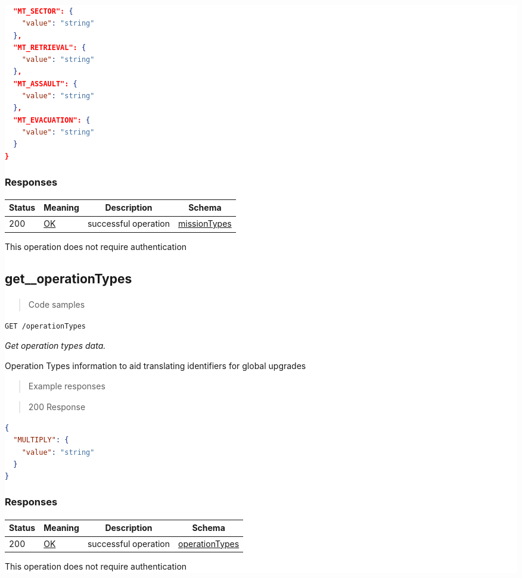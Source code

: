 ```json
  "MT_SECTOR": {
    "value": "string"
  },
  "MT_RETRIEVAL": {
    "value": "string"
  },
  "MT_ASSAULT": {
    "value": "string"
  },
  "MT_EVACUATION": {
    "value": "string"
  }
}
```

<h3 id="get__missiontypes-responses">Responses</h3>

|Status|Meaning|Description|Schema|
|---|---|---|---|
|200|[OK](https://tools.ietf.org/html/rfc7231#section-6.3.1)|successful operation|[missionTypes](#schemamissiontypes)|

<aside class="success">
This operation does not require authentication
</aside>

## get__operationTypes

> Code samples

`GET /operationTypes`

*Get operation types data.*

Operation Types information to aid translating identifiers for global upgrades

> Example responses

> 200 Response

```json
{
  "MULTIPLY": {
    "value": "string"
  }
}
```

<h3 id="get__operationtypes-responses">Responses</h3>

|Status|Meaning|Description|Schema|
|---|---|---|---|
|200|[OK](https://tools.ietf.org/html/rfc7231#section-6.3.1)|successful operation|[operationTypes](#schemaoperationtypes)|

<aside class="success">
This operation does not require authentication
</aside>
